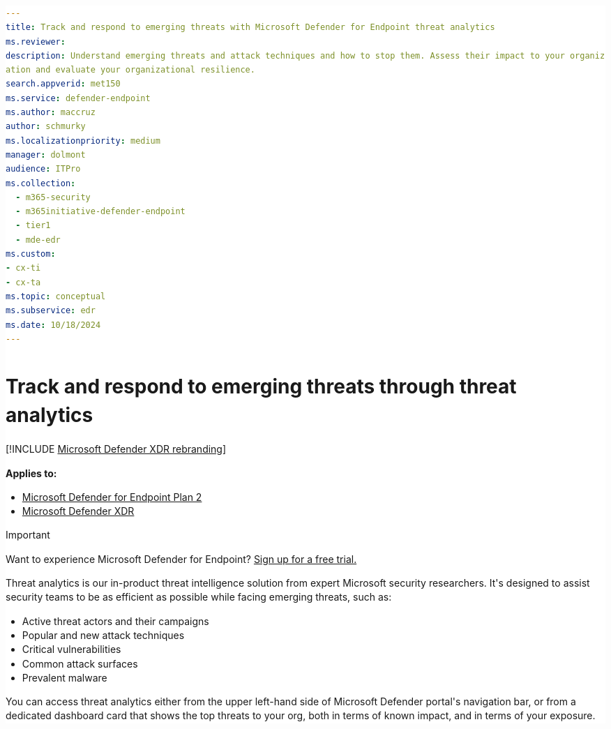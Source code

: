 ```yaml
---
title: Track and respond to emerging threats with Microsoft Defender for Endpoint threat analytics
ms.reviewer:
description: Understand emerging threats and attack techniques and how to stop them. Assess their impact to your organization and evaluate your organizational resilience.
search.appverid: met150
ms.service: defender-endpoint
ms.author: maccruz
author: schmurky
ms.localizationpriority: medium
manager: dolmont
audience: ITPro
ms.collection:
  - m365-security
  - m365initiative-defender-endpoint
  - tier1
  - mde-edr
ms.custom:
- cx-ti
- cx-ta
ms.topic: conceptual
ms.subservice: edr
ms.date: 10/18/2024
---
```


# Track and respond to emerging threats through threat analytics


[!INCLUDE [Microsoft Defender XDR rebranding](../includes/microsoft-defender.md)]

**Applies to:**
- [Microsoft Defender for Endpoint Plan 2](microsoft-defender-endpoint.md)
- [Microsoft Defender XDR](/defender-xdr)

>[!IMPORTANT]
> Want to experience Microsoft Defender for Endpoint? [Sign up for a free trial.](https://signup.microsoft.com/create-account/signup?products=7f379fee-c4f9-4278-b0a1-e4c8c2fcdf7e&ru=https://aka.ms/MDEp2OpenTrial?ocid=docs-wdatp-exposedapis-abovefoldlink)

Threat analytics is our in-product threat intelligence solution from expert Microsoft security researchers. It's designed to assist security teams to be as efficient as possible while facing emerging threats, such as:

- Active threat actors and their campaigns
- Popular and new attack techniques
- Critical vulnerabilities
- Common attack surfaces
- Prevalent malware

You can access threat analytics either from the upper left-hand side of Microsoft Defender portal's navigation bar, or from a dedicated dashboard card that shows the top threats to your org, both in terms of known impact, and in terms of your exposure.
